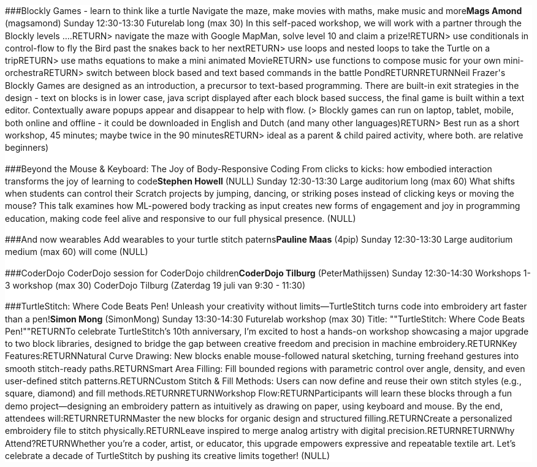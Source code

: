 
###Blockly Games - learn to think like a turtle
Navigate the maze, make movies with maths, make music and more**Mags Amond** (magsamond)
Sunday	12:30-13:30	Futurelab
long (max 30)
In this self-paced workshop, we will work with a partner through the Blockly levels ....RETURN> navigate the maze with Google MapMan, solve level 10 and claim a prize!RETURN> use conditionals in control-flow to fly the Bird past the snakes back to her nextRETURN> use loops and nested loops to take the Turtle on a tripRETURN> use maths equations to make a mini animated MovieRETURN> use functions to compose music for your own mini-orchestraRETURN> switch between block based and text based commands in the battle PondRETURNRETURNNeil Frazer's Blockly Games are designed as an introduction, a precursor to text-based programming. There are built-in exit strategies in the design - text on blocks is in lower case, java script displayed after each block based success, the final game is built within a text editor.  Contextually aware popups appear and disappear to help with flow.
 (> Blockly games can run on laptop, tablet, mobile, both online and offline - it could be downloaded in English and Dutch (and many other languages)RETURN> Best run as a short workshop, 45 minutes; maybe twice in the 90 minutesRETURN> ideal as a parent & child paired activity, where both. are relative beginners)


###Beyond the Mouse & Keyboard: The Joy of Body-Responsive Coding
From clicks to kicks: how embodied interaction transforms the joy of learning to code**Stephen Howell** (NULL)
Sunday	12:30-13:30	Large auditorium
long (max 60)
What shifts when students can control their Scratch projects by jumping, dancing, or striking poses instead of clicking keys or moving the mouse? This talk examines how ML-powered body tracking as input creates new forms of engagement and joy in programming education, making code feel alive and responsive to our full physical presence.
 (NULL)


###And now wearables
Add wearables to your turtle stitch paterns**Pauline Maas** (4pip)
Sunday	12:30-13:30	Large auditorium
medium (max 60)
will come
 (NULL)


###CoderDojo
CoderDojo session for  CoderDojo children**CoderDojo Tilburg** (PeterMathijssen)
Sunday	12:30-14:30	Workshops 1-3
workshop (max 30)
CoderDojo Tilburg
 (Zaterdag 19 juli van 9:30 - 11:30)


###TurtleStitch: Where Code Beats Pen!
Unleash your creativity without limits—TurtleStitch turns code into embroidery art faster than a pen!**Simon Mong** (SimonMong)
Sunday	13:30-14:30	Futurelab
workshop (max 30)
Title: ""TurtleStitch: Where Code Beats Pen!""RETURNTo celebrate TurtleStitch’s 10th anniversary, I’m excited to host a hands-on workshop showcasing a major upgrade to two block libraries, designed to bridge the gap between creative freedom and precision in machine embroidery.RETURNKey Features:RETURNNatural Curve Drawing: New blocks enable mouse-followed natural sketching, turning freehand gestures into smooth stitch-ready paths.RETURNSmart Area Filling: Fill bounded regions with parametric control over angle, density, and even user-defined stitch patterns.RETURNCustom Stitch & Fill Methods: Users can now define and reuse their own stitch styles (e.g., square, diamond) and fill methods.RETURNRETURNWorkshop Flow:RETURNParticipants will learn these blocks through a fun demo project—designing an embroidery pattern as intuitively as drawing on paper, using keyboard and mouse. By the end, attendees will:RETURNRETURNMaster the new blocks for organic design and structured filling.RETURNCreate a personalized embroidery file to stitch physically.RETURNLeave inspired to merge analog artistry with digital precision.RETURNRETURNWhy Attend?RETURNWhether you’re a coder, artist, or educator, this upgrade empowers expressive and repeatable textile art. Let’s celebrate a decade of TurtleStitch by pushing its creative limits together!
 (NULL)